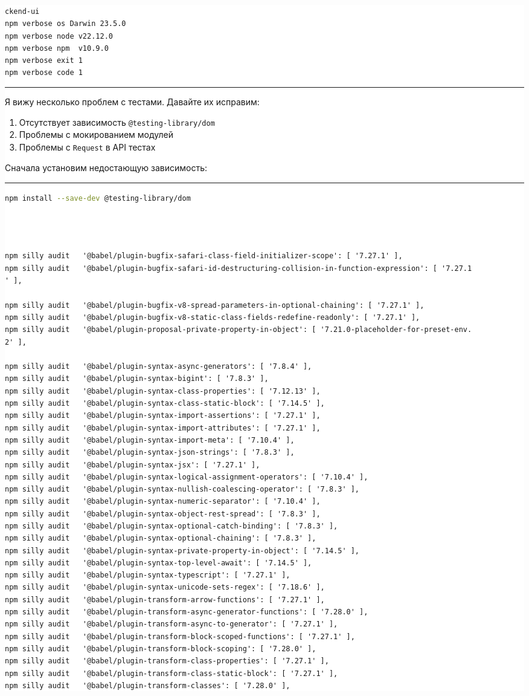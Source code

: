 ```
ckend-ui
npm verbose os Darwin 23.5.0
npm verbose node v22.12.0
npm verbose npm  v10.9.0
npm verbose exit 1
npm verbose code 1
```

---

Я вижу несколько проблем с тестами. Давайте их исправим:

1. Отсутствует зависимость `@testing-library/dom`
2. Проблемы с мокированием модулей
3. Проблемы с `Request` в API тестах

Сначала установим недостающую зависимость:

---

```bash
npm install --save-dev @testing-library/dom
```

```



npm silly audit   '@babel/plugin-bugfix-safari-class-field-initializer-scope': [ '7.27.1' ],
npm silly audit   '@babel/plugin-bugfix-safari-id-destructuring-collision-in-function-expression': [ '7.27.1
' ],

npm silly audit   '@babel/plugin-bugfix-v8-spread-parameters-in-optional-chaining': [ '7.27.1' ],
npm silly audit   '@babel/plugin-bugfix-v8-static-class-fields-redefine-readonly': [ '7.27.1' ],
npm silly audit   '@babel/plugin-proposal-private-property-in-object': [ '7.21.0-placeholder-for-preset-env.
2' ],

npm silly audit   '@babel/plugin-syntax-async-generators': [ '7.8.4' ],
npm silly audit   '@babel/plugin-syntax-bigint': [ '7.8.3' ],
npm silly audit   '@babel/plugin-syntax-class-properties': [ '7.12.13' ],
npm silly audit   '@babel/plugin-syntax-class-static-block': [ '7.14.5' ],
npm silly audit   '@babel/plugin-syntax-import-assertions': [ '7.27.1' ],
npm silly audit   '@babel/plugin-syntax-import-attributes': [ '7.27.1' ],
npm silly audit   '@babel/plugin-syntax-import-meta': [ '7.10.4' ],
npm silly audit   '@babel/plugin-syntax-json-strings': [ '7.8.3' ],
npm silly audit   '@babel/plugin-syntax-jsx': [ '7.27.1' ],
npm silly audit   '@babel/plugin-syntax-logical-assignment-operators': [ '7.10.4' ],
npm silly audit   '@babel/plugin-syntax-nullish-coalescing-operator': [ '7.8.3' ],
npm silly audit   '@babel/plugin-syntax-numeric-separator': [ '7.10.4' ],
npm silly audit   '@babel/plugin-syntax-object-rest-spread': [ '7.8.3' ],
npm silly audit   '@babel/plugin-syntax-optional-catch-binding': [ '7.8.3' ],
npm silly audit   '@babel/plugin-syntax-optional-chaining': [ '7.8.3' ],
npm silly audit   '@babel/plugin-syntax-private-property-in-object': [ '7.14.5' ],
npm silly audit   '@babel/plugin-syntax-top-level-await': [ '7.14.5' ],
npm silly audit   '@babel/plugin-syntax-typescript': [ '7.27.1' ],
npm silly audit   '@babel/plugin-syntax-unicode-sets-regex': [ '7.18.6' ],
npm silly audit   '@babel/plugin-transform-arrow-functions': [ '7.27.1' ],
npm silly audit   '@babel/plugin-transform-async-generator-functions': [ '7.28.0' ],
npm silly audit   '@babel/plugin-transform-async-to-generator': [ '7.27.1' ],
npm silly audit   '@babel/plugin-transform-block-scoped-functions': [ '7.27.1' ],
npm silly audit   '@babel/plugin-transform-block-scoping': [ '7.28.0' ],
npm silly audit   '@babel/plugin-transform-class-properties': [ '7.27.1' ],
npm silly audit   '@babel/plugin-transform-class-static-block': [ '7.27.1' ],
npm silly audit   '@babel/plugin-transform-classes': [ '7.28.0' ],
```